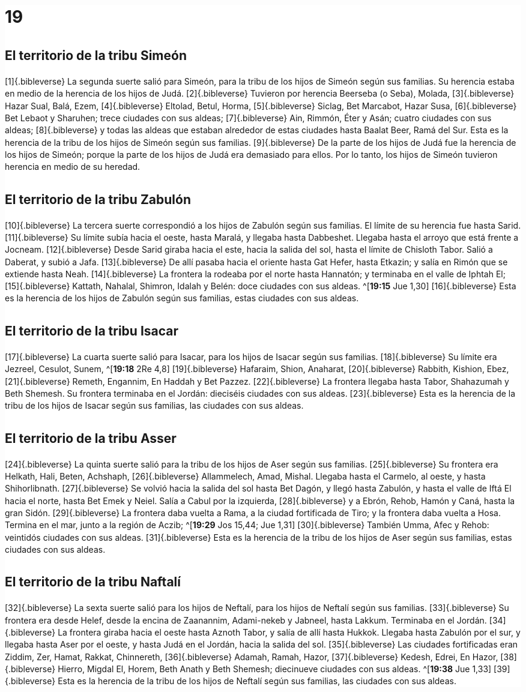 # 19
## El territorio de la tribu Simeón
[1]{.bibleverse} La segunda suerte salió para Simeón, para la tribu de los hijos de Simeón según sus familias. Su herencia estaba en medio de la herencia de los hijos de Judá. [2]{.bibleverse} Tuvieron por herencia Beerseba (o Seba), Molada, [3]{.bibleverse} Hazar Sual, Balá, Ezem, [4]{.bibleverse} Eltolad, Betul, Horma, [5]{.bibleverse} Siclag, Bet Marcabot, Hazar Susa, [6]{.bibleverse} Bet Lebaot y Sharuhen; trece ciudades con sus aldeas; [7]{.bibleverse} Ain, Rimmón, Éter y Asán; cuatro ciudades con sus aldeas; [8]{.bibleverse} y todas las aldeas que estaban alrededor de estas ciudades hasta Baalat Beer, Ramá del Sur. Esta es la herencia de la tribu de los hijos de Simeón según sus familias. [9]{.bibleverse} De la parte de los hijos de Judá fue la herencia de los hijos de Simeón; porque la parte de los hijos de Judá era demasiado para ellos. Por lo tanto, los hijos de Simeón tuvieron herencia en medio de su heredad.

## El territorio de la tribu Zabulón
[10]{.bibleverse} La tercera suerte correspondió a los hijos de Zabulón según sus familias. El límite de su herencia fue hasta Sarid. [11]{.bibleverse} Su límite subía hacia el oeste, hasta Maralá, y llegaba hasta Dabbeshet. Llegaba hasta el arroyo que está frente a Jocneam. [12]{.bibleverse} Desde Sarid giraba hacia el este, hacia la salida del sol, hasta el límite de Chisloth Tabor. Salió a Daberat, y subió a Jafa. [13]{.bibleverse} De allí pasaba hacia el oriente hasta Gat Hefer, hasta Etkazin; y salía en Rimón que se extiende hasta Neah. [14]{.bibleverse} La frontera la rodeaba por el norte hasta Hannatón; y terminaba en el valle de Iphtah El; [15]{.bibleverse} Kattath, Nahalal, Shimron, Idalah y Belén: doce ciudades con sus aldeas. ^[**19:15** Jue 1,30] [16]{.bibleverse} Esta es la herencia de los hijos de Zabulón según sus familias, estas ciudades con sus aldeas.

## El territorio de la tribu Isacar
[17]{.bibleverse} La cuarta suerte salió para Isacar, para los hijos de Isacar según sus familias. [18]{.bibleverse} Su límite era Jezreel, Cesulot, Sunem, ^[**19:18** 2Re 4,8] [19]{.bibleverse} Hafaraim, Shion, Anaharat, [20]{.bibleverse} Rabbith, Kishion, Ebez, [21]{.bibleverse} Remeth, Engannim, En Haddah y Bet Pazzez. [22]{.bibleverse} La frontera llegaba hasta Tabor, Shahazumah y Beth Shemesh. Su frontera terminaba en el Jordán: dieciséis ciudades con sus aldeas. [23]{.bibleverse} Esta es la herencia de la tribu de los hijos de Isacar según sus familias, las ciudades con sus aldeas.

## El territorio de la tribu Asser
[24]{.bibleverse} La quinta suerte salió para la tribu de los hijos de Aser según sus familias. [25]{.bibleverse} Su frontera era Helkath, Hali, Beten, Achshaph, [26]{.bibleverse} Allammelech, Amad, Mishal. Llegaba hasta el Carmelo, al oeste, y hasta Shihorlibnath. [27]{.bibleverse} Se volvió hacia la salida del sol hasta Bet Dagón, y llegó hasta Zabulón, y hasta el valle de Iftá El hacia el norte, hasta Bet Emek y Neiel. Salía a Cabul por la izquierda, [28]{.bibleverse} y a Ebrón, Rehob, Hamón y Caná, hasta la gran Sidón. [29]{.bibleverse} La frontera daba vuelta a Rama, a la ciudad fortificada de Tiro; y la frontera daba vuelta a Hosa. Termina en el mar, junto a la región de Aczib; ^[**19:29** Jos 15,44; Jue 1,31] [30]{.bibleverse} También Umma, Afec y Rehob: veintidós ciudades con sus aldeas. [31]{.bibleverse} Esta es la herencia de la tribu de los hijos de Aser según sus familias, estas ciudades con sus aldeas.

## El territorio de la tribu Naftalí
[32]{.bibleverse} La sexta suerte salió para los hijos de Neftalí, para los hijos de Neftalí según sus familias. [33]{.bibleverse} Su frontera era desde Helef, desde la encina de Zaanannim, Adami-nekeb y Jabneel, hasta Lakkum. Terminaba en el Jordán. [34]{.bibleverse} La frontera giraba hacia el oeste hasta Aznoth Tabor, y salía de allí hasta Hukkok. Llegaba hasta Zabulón por el sur, y llegaba hasta Aser por el oeste, y hasta Judá en el Jordán, hacia la salida del sol. [35]{.bibleverse} Las ciudades fortificadas eran Ziddim, Zer, Hamat, Rakkat, Chinnereth, [36]{.bibleverse} Adamah, Ramah, Hazor, [37]{.bibleverse} Kedesh, Edrei, En Hazor, [38]{.bibleverse} Hierro, Migdal El, Horem, Beth Anath y Beth Shemesh; diecinueve ciudades con sus aldeas. ^[**19:38** Jue 1,33] [39]{.bibleverse} Esta es la herencia de la tribu de los hijos de Neftalí según sus familias, las ciudades con sus aldeas.
